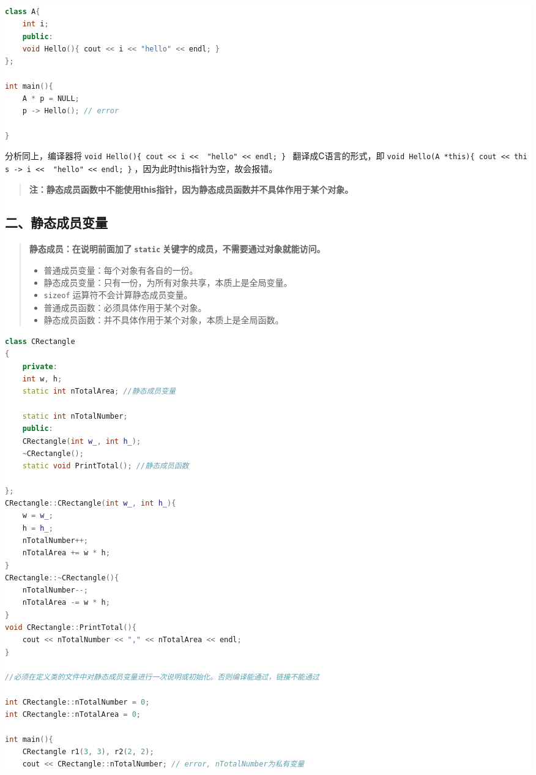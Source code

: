 ```c++
class A{
    int i;
    public:
    void Hello(){ cout << i << "hello" << endl; }
};

int main(){
    A * p = NULL;
    p -> Hello(); // error
    
}
```

分析同上，编译器将 `void Hello(){ cout << i <<  "hello" << endl; } ` 翻译成C语言的形式，即  `void Hello(A *this){ cout << this -> i <<  "hello" << endl; }` ，因为此时this指针为空，故会报错。

> **注：静态成员函数中不能使用this指针，因为静态成员函数并不具体作用于某个对象。**

## 二、静态成员变量

> **静态成员：在说明前面加了 `static` 关键字的成员，不需要通过对象就能访问。**
>
> - 普通成员变量：每个对象有各自的一份。
> - 静态成员变量：只有一份，为所有对象共享，本质上是全局变量。
> - `sizeof` 运算符不会计算静态成员变量。
> - 普通成员函数：必须具体作用于某个对象。
> - 静态成员函数：并不具体作用于某个对象，本质上是全局函数。

```c++
class CRectangle
{
    private:
    int w, h;
    static int nTotalArea; //静态成员变量
    
    static int nTotalNumber;
    public:
    CRectangle(int w_, int h_);
    ~CRectangle();
    static void PrintTotal(); //静态成员函数
    
};
CRectangle::CRectangle(int w_, int h_){
    w = w_;
    h = h_;
    nTotalNumber++;
    nTotalArea += w * h;
}
CRectangle::~CRectangle(){
    nTotalNumber--;
    nTotalArea -= w * h;
}
void CRectangle::PrintTotal(){
    cout << nTotalNumber << "," << nTotalArea << endl;
}

//必须在定义类的文件中对静态成员变量进行一次说明或初始化。否则编译能通过，链接不能通过

int CRectangle::nTotalNumber = 0;
int CRectangle::nTotalArea = 0;

int main(){
    CRectangle r1(3, 3), r2(2, 2);
    cout << CRectangle::nTotalNumber; // error, nTotalNumber为私有变量
```